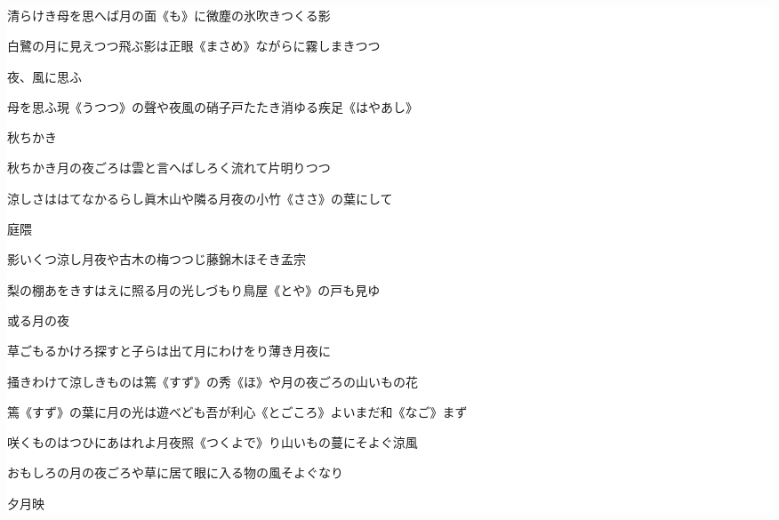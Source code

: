 

清らけき母を思へば月の面《も》に微塵の氷吹きつくる影



白鷺の月に見えつつ飛ぶ影は正眼《まさめ》ながらに霧しまきつつ





夜、風に思ふ



母を思ふ現《うつつ》の聲や夜風の硝子戸たたき消ゆる疾足《はやあし》





秋ちかき



秋ちかき月の夜ごろは雲と言へばしろく流れて片明りつつ



涼しさははてなかるらし眞木山や隣る月夜の小竹《ささ》の葉にして





庭隈



影いくつ涼し月夜や古木の梅つつじ藤錦木ほそき孟宗



梨の棚あをきすはえに照る月の光しづもり鳥屋《とや》の戸も見ゆ





或る月の夜



草ごもるかけろ探すと子らは出て月にわけをり薄き月夜に



掻きわけて涼しきものは篶《すず》の秀《ほ》や月の夜ごろの山いもの花



篶《すず》の葉に月の光は遊べども吾が利心《とごころ》よいまだ和《なご》まず



咲くものはつひにあはれよ月夜照《つくよで》り山いもの蔓にそよぐ涼風



おもしろの月の夜ごろや草に居て眼に入る物の風そよぐなり





夕月映

